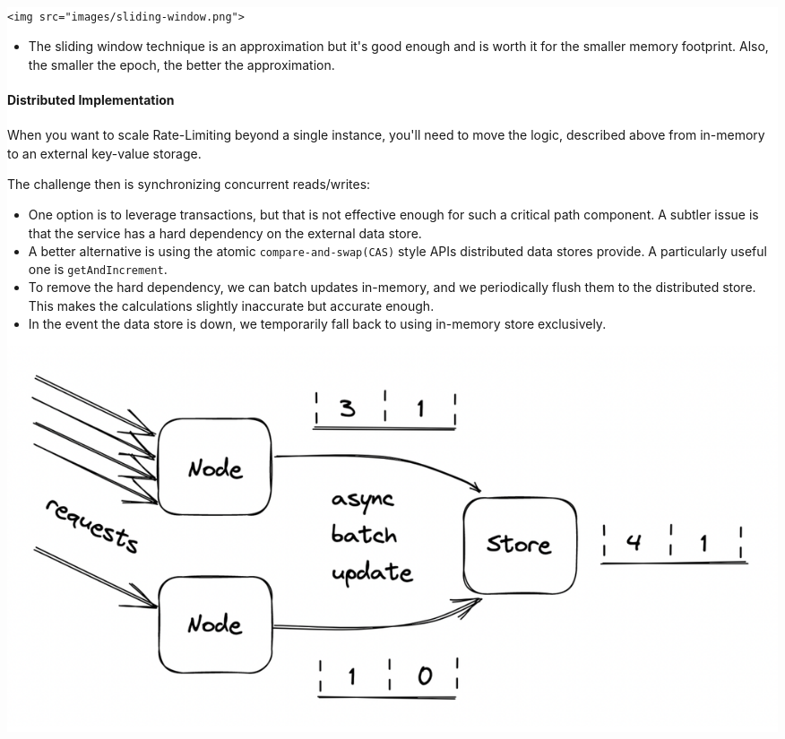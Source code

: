     <img src="images/sliding-window.png">
  * The sliding window technique is an approximation but it's good enough and is worth it for the smaller memory footprint. Also, the smaller the epoch, the better the approximation.

#### Distributed Implementation
When you want to scale Rate-Limiting beyond a single instance, you'll need to move the logic, described above from in-memory to an external key-value storage.

The challenge then is synchronizing concurrent reads/writes:
* One option is to leverage transactions, but that is not effective enough for such a critical path component. A subtler issue is that the service has a hard dependency on the external data store.
* A better alternative is using the atomic `compare-and-swap(CAS)` style APIs distributed data stores provide. A particularly useful one is `getAndIncrement`.
* To remove the hard dependency, we can batch updates in-memory, and we periodically flush them to the distributed store. This makes the calculations slightly inaccurate but accurate enough.
* In the event the data store is down, we temporarily fall back to using in-memory store exclusively.

<img src="images/batch-update.png">
